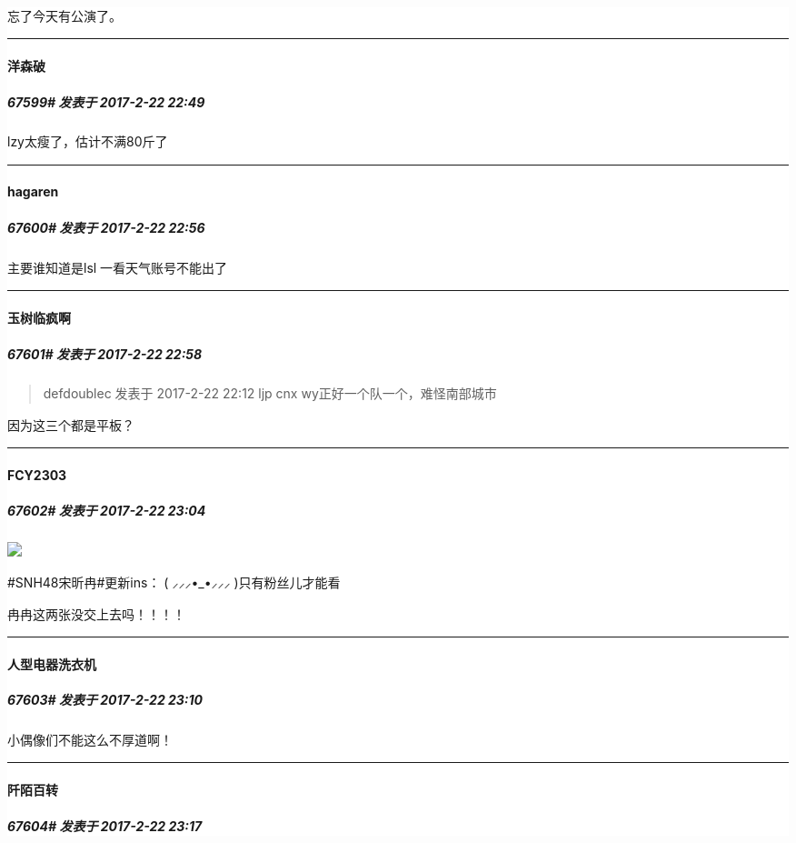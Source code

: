 
忘了今天有公演了。


-----

####  洋森破  
##### 67599#       发表于 2017-2-22 22:49


lzy太瘦了，估计不满80斤了


-----

####  hagaren  
##### 67600#       发表于 2017-2-22 22:56


主要谁知道是lsl 一看天气账号不能出了


-----

####  玉树临疯啊  
##### 67601#       发表于 2017-2-22 22:58


<blockquote>defdoublec 发表于 2017-2-22 22:12
ljp cnx wy正好一个队一个，难怪南部城市</blockquote>
因为这三个都是平板？


-----

####  FCY2303  
##### 67602#       发表于 2017-2-22 23:04


<img src="http://ww2.sinaimg.cn/mw690/006i8j2Hjw1fczm51jhhcj30u00u0gog.jpg" referrerpolicy="no-referrer">

#SNH48宋昕冉#更新ins： ( ⸝⸝⸝•_•⸝⸝⸝ )只有粉丝儿才能看

冉冉这两张没交上去吗！！！！


-----

####  人型电器洗衣机  
##### 67603#       发表于 2017-2-22 23:10


小偶像们不能这么不厚道啊！


-----

####  阡陌百转  
##### 67604#       发表于 2017-2-22 23:17
